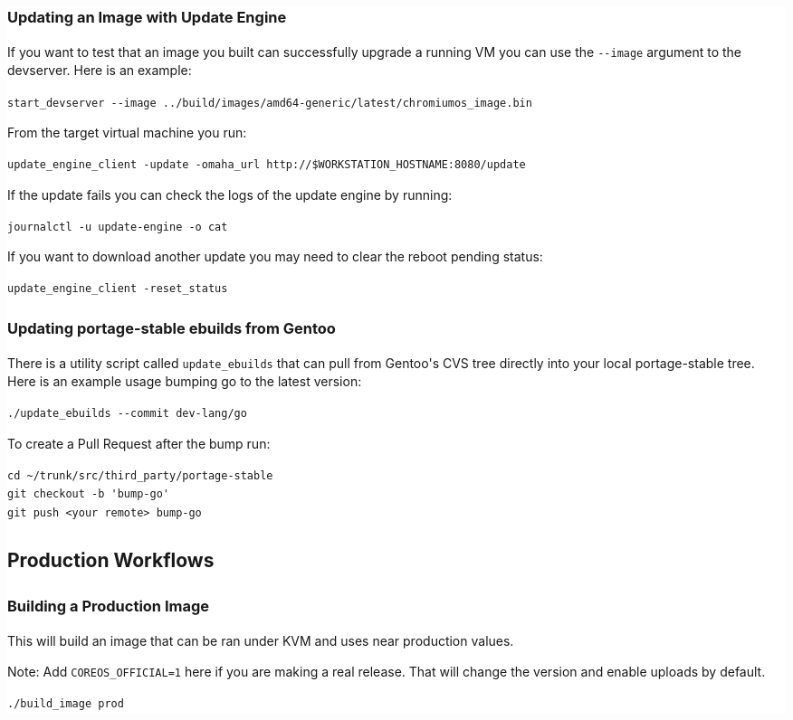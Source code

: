 ### Updating an Image with Update Engine

If you want to test that an image you built can successfully upgrade a running
VM you can use the `--image` argument to the devserver. Here is an example:

```
start_devserver --image ../build/images/amd64-generic/latest/chromiumos_image.bin
```

From the target virtual machine you run:

```
update_engine_client -update -omaha_url http://$WORKSTATION_HOSTNAME:8080/update
```

If the update fails you can check the logs of the update engine by running:

```
journalctl -u update-engine -o cat
```

If you want to download another update you may need to clear the reboot
pending status:

```
update_engine_client -reset_status
```

### Updating portage-stable ebuilds from Gentoo

There is a utility script called `update_ebuilds` that can pull from Gentoo's
CVS tree directly into your local portage-stable tree. Here is an example usage
bumping go to the latest version:

```
./update_ebuilds --commit dev-lang/go
```

To create a Pull Request after the bump run:

```
cd ~/trunk/src/third_party/portage-stable
git checkout -b 'bump-go'
git push <your remote> bump-go
```

## Production Workflows

### Building a Production Image

This will build an image that can be ran under KVM and uses near production
values.

Note: Add `COREOS_OFFICIAL=1` here if you are making a real release. That will
change the version and enable uploads by default.

```
./build_image prod
```
